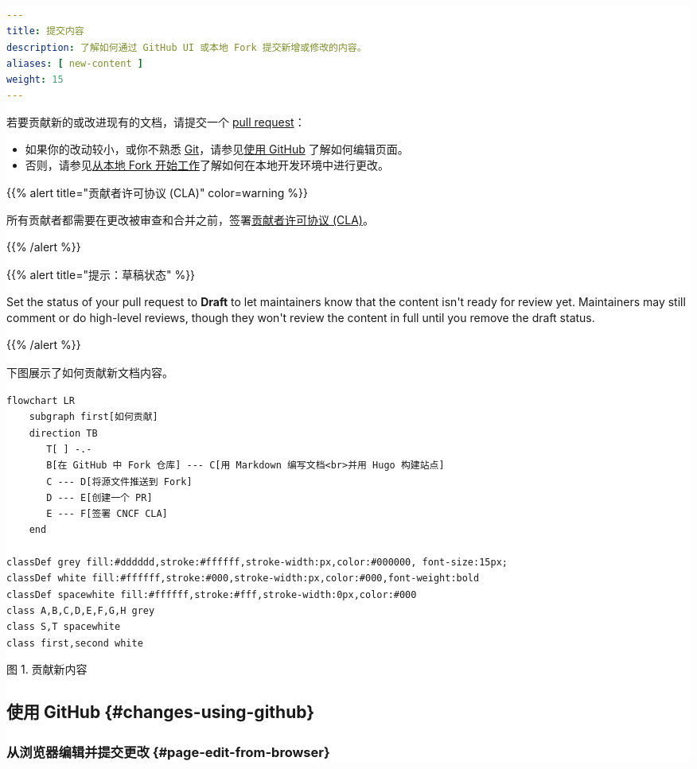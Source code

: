 ```yaml
---
title: 提交内容
description: 了解如何通过 GitHub UI 或本地 Fork 提交新增或修改的内容。
aliases: [ new-content ]
weight: 15
---
```


若要贡献新的或改进现有的文档，请提交一个 [pull request][PR]：

- 如果你的改动较小，或你不熟悉 [Git]，请参见[使用 GitHub](#changes-using-github) 了解如何编辑页面。
- 否则，请参见[从本地 Fork 开始工作](#fork-the-repo)了解如何在本地开发环境中进行更改。

{{% alert title="贡献者许可协议 (CLA)" color=warning %}}

所有贡献者都需要在更改被审查和合并之前，签署[贡献者许可协议 (CLA)][CLA]。

[CLA]: ../prerequisites/#cla

{{% /alert %}}

{{% alert title="提示：草稿状态" %}}

Set the status of your pull request to **Draft** to let maintainers know that
the content isn't ready for review yet. Maintainers may still comment or do
high-level reviews, though they won't review the content in full until you
remove the draft status.

{{% /alert %}}

下图展示了如何贡献新文档内容。

```mermaid
flowchart LR
    subgraph first[如何贡献]
    direction TB
       T[ ] -.-
       B[在 GitHub 中 Fork 仓库] --- C[用 Markdown 编写文档<br>并用 Hugo 构建站点]
       C --- D[将源文件推送到 Fork]
       D --- E[创建一个 PR]
       E --- F[签署 CNCF CLA]
    end

classDef grey fill:#dddddd,stroke:#ffffff,stroke-width:px,color:#000000, font-size:15px;
classDef white fill:#ffffff,stroke:#000,stroke-width:px,color:#000,font-weight:bold
classDef spacewhite fill:#ffffff,stroke:#fff,stroke-width:0px,color:#000
class A,B,C,D,E,F,G,H grey
class S,T spacewhite
class first,second white
```

图 1. 贡献新内容

## 使用 GitHub {#changes-using-github}

### 从浏览器编辑并提交更改 {#page-edit-from-browser}


[do not span locales]: ../localization/#prs-should-not-span-locales
[dashboard]: https://app.netlify.com/sites/opentelemetry/overview
[deploy preview]: https://www.netlify.com/blog/2016/07/20/introducing-deploy-previews-in-netlify/
[Git]: https://docs.github.com/en/get-started/using-git/about-git
[`git` installed]: https://git-scm.com/book/en/v2/Getting-Started-Installing-Git
[PR]: https://docs.github.com/en/pull-requests